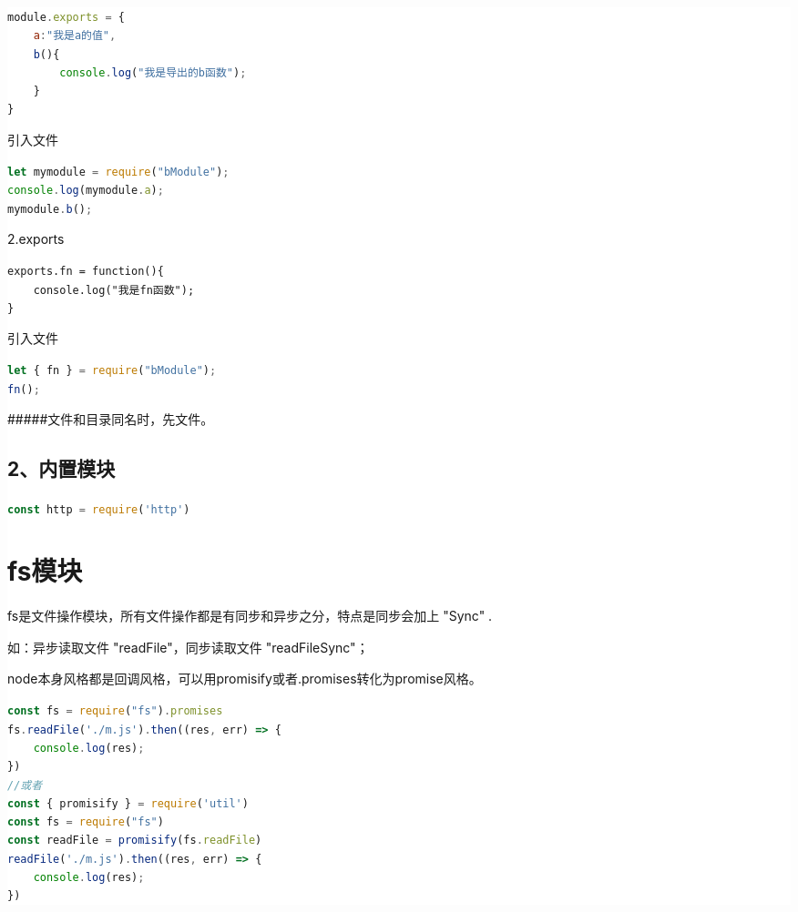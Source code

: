   ```js
  module.exports = {
      a:"我是a的值",
      b(){
          console.log("我是导出的b函数");
      }
  }
  ```

  引入文件

  ```js
  let mymodule = require("bModule");
  console.log(mymodule.a);
  mymodule.b();
  ```

  2.exports

  ```
  exports.fn = function(){
      console.log("我是fn函数");  
  }
  ```

  引入文件

  ```js
  let { fn } = require("bModule");
  fn();
  ```

  #####文件和目录同名时，先文件。

## 2、内置模块

```js
const http = require('http')
```

# fs模块

fs是文件操作模块，所有文件操作都是有同步和异步之分，特点是同步会加上 "Sync" .

如：异步读取文件  "readFile"，同步读取文件 "readFileSync"；

node本身风格都是回调风格，可以用promisify或者.promises转化为promise风格。

```js
const fs = require("fs").promises
fs.readFile('./m.js').then((res, err) => {
    console.log(res);
})
//或者
const { promisify } = require('util')
const fs = require("fs")
const readFile = promisify(fs.readFile)
readFile('./m.js').then((res, err) => {
    console.log(res);
})
```
